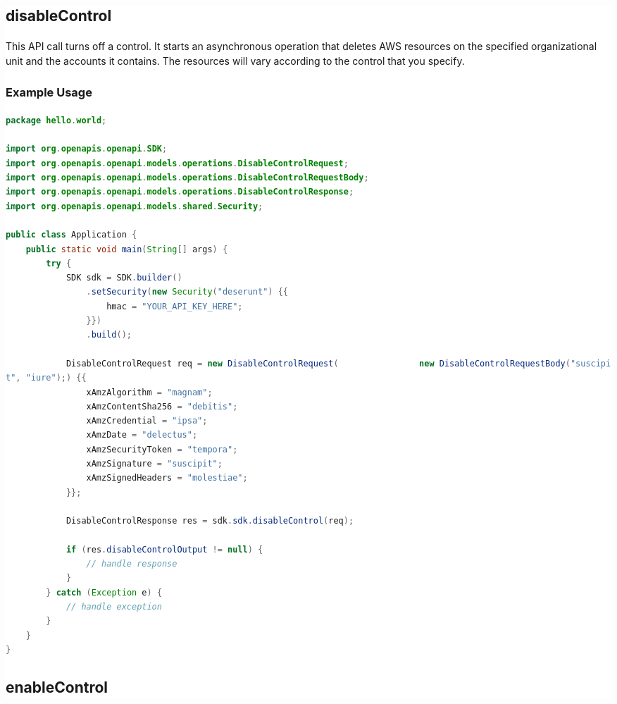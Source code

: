 ## disableControl

This API call turns off a control. It starts an asynchronous operation that deletes AWS resources on the specified organizational unit and the accounts it contains. The resources will vary according to the control that you specify.

### Example Usage

```java
package hello.world;

import org.openapis.openapi.SDK;
import org.openapis.openapi.models.operations.DisableControlRequest;
import org.openapis.openapi.models.operations.DisableControlRequestBody;
import org.openapis.openapi.models.operations.DisableControlResponse;
import org.openapis.openapi.models.shared.Security;

public class Application {
    public static void main(String[] args) {
        try {
            SDK sdk = SDK.builder()
                .setSecurity(new Security("deserunt") {{
                    hmac = "YOUR_API_KEY_HERE";
                }})
                .build();

            DisableControlRequest req = new DisableControlRequest(                new DisableControlRequestBody("suscipit", "iure");) {{
                xAmzAlgorithm = "magnam";
                xAmzContentSha256 = "debitis";
                xAmzCredential = "ipsa";
                xAmzDate = "delectus";
                xAmzSecurityToken = "tempora";
                xAmzSignature = "suscipit";
                xAmzSignedHeaders = "molestiae";
            }};            

            DisableControlResponse res = sdk.sdk.disableControl(req);

            if (res.disableControlOutput != null) {
                // handle response
            }
        } catch (Exception e) {
            // handle exception
        }
    }
}
```

## enableControl
